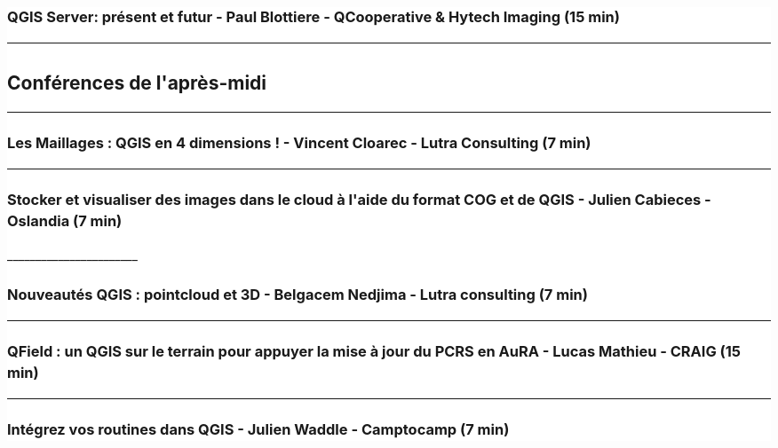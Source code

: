 ### QGIS Server: présent et futur - Paul Blottiere - QCooperative & Hytech Imaging (15 min)

<iframe width="560" height="315" src="https://www.youtube.com/embed/biyyZ-uLzsE" frameborder="0" allow="accelerometer; autoplay; clipboard-write; encrypted-media; gyroscope; picture-in-picture" allowfullscreen></iframe>


_________________


## Conférences de l'après-midi

_______________________

### Les Maillages : QGIS en 4 dimensions ! - Vincent Cloarec - Lutra Consulting (7 min)

<iframe width="560" height="315" src="https://www.youtube.com/embed/LDVQtsv8CB0" frameborder="0" allow="accelerometer; autoplay; clipboard-write; encrypted-media; gyroscope; picture-in-picture" allowfullscreen></iframe>

_______________________


### Stocker et visualiser des images dans le cloud à l'aide du format COG et de QGIS - Julien Cabieces - Oslandia (7 min)

<iframe width="560" height="315" src="https://www.youtube.com/embed/2t43nJCiB9Q" frameborder="0" allow="accelerometer; autoplay; clipboard-write; encrypted-media; gyroscope; picture-in-picture" allowfullscreen></iframe>
_______________________

### Nouveautés QGIS : pointcloud et 3D - Belgacem Nedjima - Lutra consulting (7 min)

<iframe width="560" height="315" src="https://www.youtube.com/embed/WhpVkJ0sc5g" frameborder="0" allow="accelerometer; autoplay; clipboard-write; encrypted-media; gyroscope; picture-in-picture" allowfullscreen></iframe>

_______________________


### QField : un QGIS sur le terrain pour appuyer la mise à jour du PCRS en AuRA - Lucas Mathieu - CRAIG (15 min)

<iframe width="560" height="315" src="https://www.youtube.com/embed/ogSFPBvFrpk" frameborder="0" allow="accelerometer; autoplay; clipboard-write; encrypted-media; gyroscope; picture-in-picture" allowfullscreen></iframe>

_______________________

### Intégrez vos routines dans QGIS - Julien Waddle - Camptocamp (7 min)
